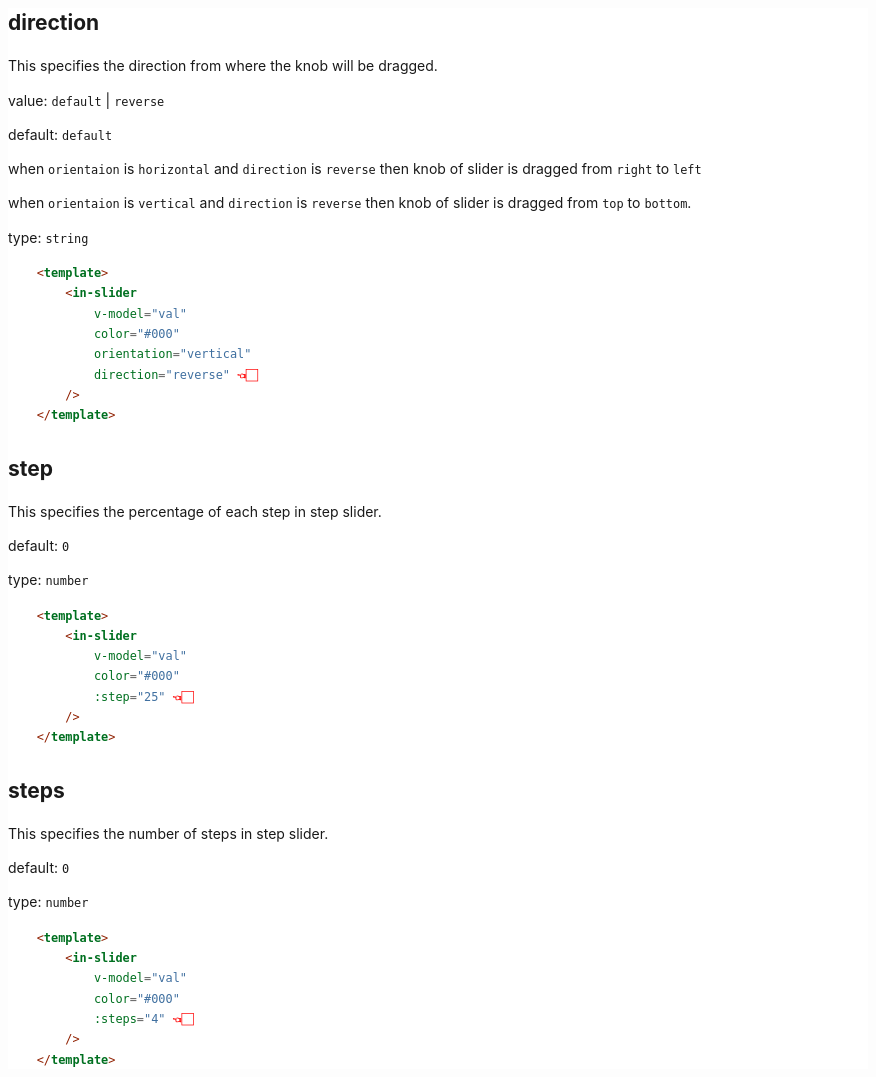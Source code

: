 ## direction
This specifies the direction from where the knob will be dragged.

value: `default` | `reverse`

default: `default`

when `orientaion` is `horizontal` and `direction` is `reverse` then knob of slider is dragged from `right` to `left`

when `orientaion` is `vertical` and `direction` is `reverse` then knob of slider is dragged from `top` to `bottom`.

type: `string`
```html
    <template>
        <in-slider 
            v-model="val"
            color="#000"
            orientation="vertical"
            direction="reverse" 👈🏻
        /> 
    </template>
```

## step
This specifies the percentage of each step in step slider.

default: `0`

type: `number`
```html
    <template>
        <in-slider 
            v-model="val"
            color="#000"
            :step="25" 👈🏻
        /> 
    </template>
```

## steps
This specifies the number of steps in step slider.

default: `0`

type: `number`
```html
    <template>
        <in-slider 
            v-model="val"
            color="#000"
            :steps="4" 👈🏻
        /> 
    </template>
```
